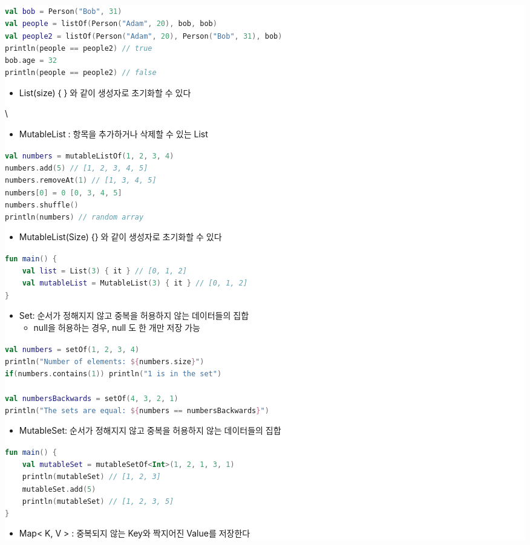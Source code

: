```kotlin
val bob = Person("Bob", 31)
val people = listOf(Person("Adam", 20), bob, bob)
val people2 = listOf(Person("Adam", 20), Person("Bob", 31), bob)
println(people == people2) // true
bob.age = 32
println(people == people2) // false
```

* List(size) { } 와 같이 생성자로 초기화할 수 있다

\


* MutableList : 항목을 추가하거나 삭제할 수 있는 List

```kotlin
val numbers = mutableListOf(1, 2, 3, 4)
numbers.add(5) // [1, 2, 3, 4, 5]
numbers.removeAt(1) // [1, 3, 4, 5]
numbers[0] = 0 [0, 3, 4, 5]
numbers.shuffle()
println(numbers) // random array
```

* MutableList(Size) {} 와 같이 생성자로 초기화할 수 있다

```kotlin
fun main() {
    val list = List(3) { it } // [0, 1, 2]
    val mutableList = MutableList(3) { it } // [0, 1, 2]
}
```

* Set: 순서가 정해지지 않고 중복을 허용하지 않는 데이터들의 집합
  * null을 허용하는 경우, null 도 한 개만 저장 가능

```kotlin
val numbers = setOf(1, 2, 3, 4)
println("Number of elements: ${numbers.size}")
if(numbers.contains(1)) println("1 is in the set")

val numbersBackwards = setOf(4, 3, 2, 1)
println("The sets are equal: ${numbers == numbersBackwards}")
```

* MutableSet: 순서가 정해지지 않고 중복을 허용하지 않는 데이터들의 집합

```kotlin
fun main() {
    val mutableSet = mutableSetOf<Int>(1, 2, 1, 3, 1)
    println(mutableSet) // [1, 2, 3]
    mutableSet.add(5)
    println(mutableSet) // [1, 2, 3, 5]
}
```

* Map< K, V > : 중복되지 않는 Key와 짝지어진 Value를 저장한다

